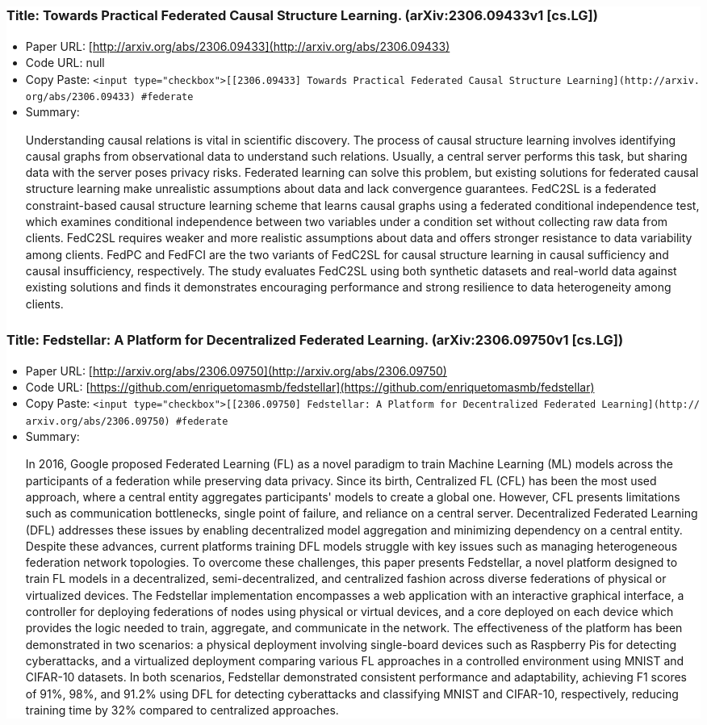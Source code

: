 ### Title: Towards Practical Federated Causal Structure Learning. (arXiv:2306.09433v1 [cs.LG])
* Paper URL: [http://arxiv.org/abs/2306.09433](http://arxiv.org/abs/2306.09433)
* Code URL: null
* Copy Paste: `<input type="checkbox">[[2306.09433] Towards Practical Federated Causal Structure Learning](http://arxiv.org/abs/2306.09433) #federate`
* Summary: <p>Understanding causal relations is vital in scientific discovery. The process
of causal structure learning involves identifying causal graphs from
observational data to understand such relations. Usually, a central server
performs this task, but sharing data with the server poses privacy risks.
Federated learning can solve this problem, but existing solutions for federated
causal structure learning make unrealistic assumptions about data and lack
convergence guarantees. FedC2SL is a federated constraint-based causal
structure learning scheme that learns causal graphs using a federated
conditional independence test, which examines conditional independence between
two variables under a condition set without collecting raw data from clients.
FedC2SL requires weaker and more realistic assumptions about data and offers
stronger resistance to data variability among clients. FedPC and FedFCI are the
two variants of FedC2SL for causal structure learning in causal sufficiency and
causal insufficiency, respectively. The study evaluates FedC2SL using both
synthetic datasets and real-world data against existing solutions and finds it
demonstrates encouraging performance and strong resilience to data
heterogeneity among clients.
</p>

### Title: Fedstellar: A Platform for Decentralized Federated Learning. (arXiv:2306.09750v1 [cs.LG])
* Paper URL: [http://arxiv.org/abs/2306.09750](http://arxiv.org/abs/2306.09750)
* Code URL: [https://github.com/enriquetomasmb/fedstellar](https://github.com/enriquetomasmb/fedstellar)
* Copy Paste: `<input type="checkbox">[[2306.09750] Fedstellar: A Platform for Decentralized Federated Learning](http://arxiv.org/abs/2306.09750) #federate`
* Summary: <p>In 2016, Google proposed Federated Learning (FL) as a novel paradigm to train
Machine Learning (ML) models across the participants of a federation while
preserving data privacy. Since its birth, Centralized FL (CFL) has been the
most used approach, where a central entity aggregates participants' models to
create a global one. However, CFL presents limitations such as communication
bottlenecks, single point of failure, and reliance on a central server.
Decentralized Federated Learning (DFL) addresses these issues by enabling
decentralized model aggregation and minimizing dependency on a central entity.
Despite these advances, current platforms training DFL models struggle with key
issues such as managing heterogeneous federation network topologies. To
overcome these challenges, this paper presents Fedstellar, a novel platform
designed to train FL models in a decentralized, semi-decentralized, and
centralized fashion across diverse federations of physical or virtualized
devices. The Fedstellar implementation encompasses a web application with an
interactive graphical interface, a controller for deploying federations of
nodes using physical or virtual devices, and a core deployed on each device
which provides the logic needed to train, aggregate, and communicate in the
network. The effectiveness of the platform has been demonstrated in two
scenarios: a physical deployment involving single-board devices such as
Raspberry Pis for detecting cyberattacks, and a virtualized deployment
comparing various FL approaches in a controlled environment using MNIST and
CIFAR-10 datasets. In both scenarios, Fedstellar demonstrated consistent
performance and adaptability, achieving F1 scores of 91%, 98%, and 91.2% using
DFL for detecting cyberattacks and classifying MNIST and CIFAR-10,
respectively, reducing training time by 32% compared to centralized approaches.
</p>
